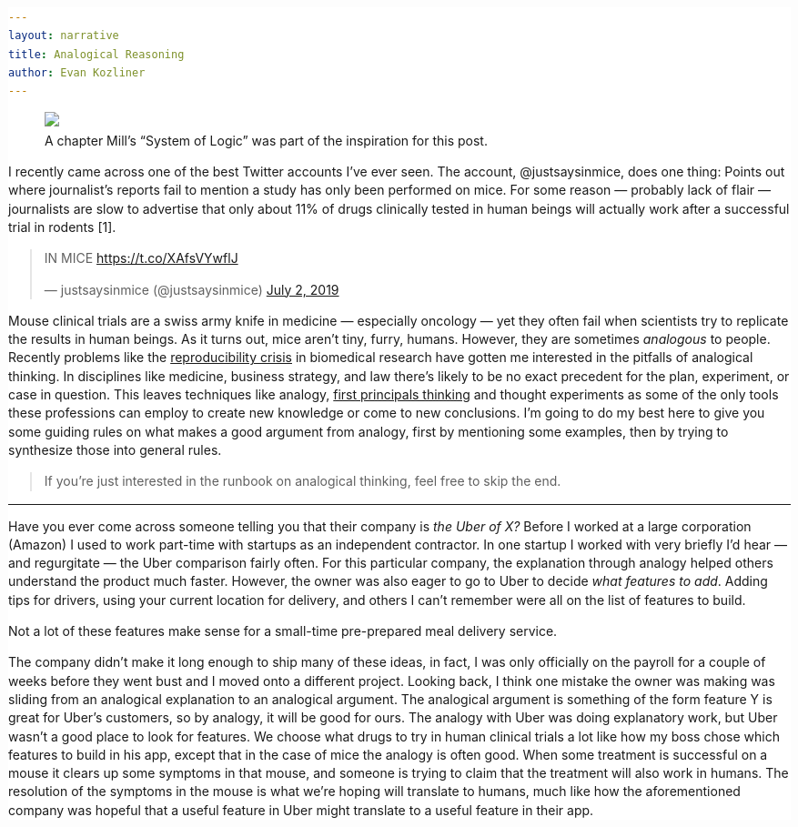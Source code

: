 ```yaml
---
layout: narrative
title: Analogical Reasoning
author: Evan Kozliner
---
```


<figure>
  <img src="https://miro.medium.com/max/1050/1*KXWgpcloqt9PQQgv-yBR0Q.jpeg" />
  <figcaption>A chapter Mill’s “System of Logic” was part of the inspiration for this post.</figcaption>
</figure>


I recently came across one of the best Twitter accounts I’ve ever seen.
The account, @justsaysinmice, does one thing: Points out where journalist’s reports fail to mention a study has only been performed on mice. For some reason — probably lack of flair — journalists are slow to advertise that only about 11% of drugs clinically tested in human beings will actually work after a successful trial in rodents \[1].

<blockquote class="twitter-tweet"><p lang="en" dir="ltr">IN MICE <a href="https://t.co/XAfsVYwflJ">https://t.co/XAfsVYwflJ</a></p>&mdash; justsaysinmice (@justsaysinmice) <a href="https://twitter.com/justsaysinmice/status/1146143271107715072?ref_src=twsrc%5Etfw">July 2, 2019</a></blockquote> <script async src="https://platform.twitter.com/widgets.js" charset="utf-8"></script>

Mouse clinical trials are a swiss army knife in medicine — especially oncology — yet they often fail when scientists try to replicate the results in human beings. As it turns out, mice aren’t tiny, furry, humans. However, they are sometimes *analogous* to people.
Recently problems like the [reproducibility crisis](https://www.sciencedaily.com/releases/2016/09/160913124535.htm) in biomedical research have gotten me interested in the pitfalls of analogical thinking. In disciplines like medicine, business strategy, and law there’s likely to be no exact precedent for the plan, experiment, or case in question. This leaves techniques like analogy, [first principals thinking](https://www.youtube.com/watch?v=bLv9MGsUt6g) and thought experiments as some of the only tools these professions can employ to create new knowledge or come to new conclusions. I’m going to do my best here to give you some guiding rules on what makes a good argument from analogy, first by mentioning some examples, then by trying to synthesize those into general rules.

> If you’re just interested in the runbook on analogical thinking, feel free to skip the end.

* * *

Have you ever come across someone telling you that their company is *the Uber of X?* Before I worked at a large corporation (Amazon) I used to work part-time with startups as an independent contractor. In one startup I worked with very briefly I’d hear — and regurgitate — the Uber comparison fairly often. For this particular company, the explanation through analogy helped others understand the product much faster. However, the owner was also eager to go to Uber to decide *what features to add*. Adding tips for drivers, using your current location for delivery, and others I can’t remember were all on the list of features to build.

Not a lot of these features make sense for a small-time pre-prepared meal delivery service.

The company didn’t make it long enough to ship many of these ideas, in fact, I was only officially on the payroll for a couple of weeks before they went bust and I moved onto a different project. Looking back, I think one mistake the owner was making was sliding from an analogical explanation to an analogical argument. The analogical argument is something of the form feature Y is great for Uber’s customers, so by analogy, it will be good for ours. The analogy with Uber was doing explanatory work, but Uber wasn’t a good place to look for features.
We choose what drugs to try in human clinical trials a lot like how my boss chose which features to build in his app, except that in the case of mice the analogy is often good. When some treatment is successful on a mouse it clears up some symptoms in that mouse, and someone is trying to claim that the treatment will also work in humans. The resolution of the symptoms in the mouse is what we’re hoping will translate to humans, much like how the aforementioned company was hopeful that a useful feature in Uber might translate to a useful feature in their app.
